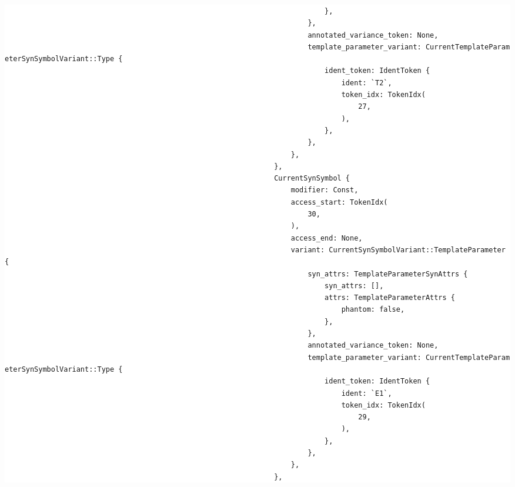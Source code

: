                                                                                 },
                                                                            },
                                                                            annotated_variance_token: None,
                                                                            template_parameter_variant: CurrentTemplateParameterSynSymbolVariant::Type {
                                                                                ident_token: IdentToken {
                                                                                    ident: `T2`,
                                                                                    token_idx: TokenIdx(
                                                                                        27,
                                                                                    ),
                                                                                },
                                                                            },
                                                                        },
                                                                    },
                                                                    CurrentSynSymbol {
                                                                        modifier: Const,
                                                                        access_start: TokenIdx(
                                                                            30,
                                                                        ),
                                                                        access_end: None,
                                                                        variant: CurrentSynSymbolVariant::TemplateParameter {
                                                                            syn_attrs: TemplateParameterSynAttrs {
                                                                                syn_attrs: [],
                                                                                attrs: TemplateParameterAttrs {
                                                                                    phantom: false,
                                                                                },
                                                                            },
                                                                            annotated_variance_token: None,
                                                                            template_parameter_variant: CurrentTemplateParameterSynSymbolVariant::Type {
                                                                                ident_token: IdentToken {
                                                                                    ident: `E1`,
                                                                                    token_idx: TokenIdx(
                                                                                        29,
                                                                                    ),
                                                                                },
                                                                            },
                                                                        },
                                                                    },
